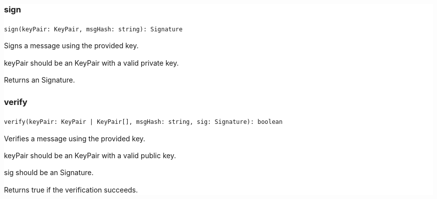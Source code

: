 ### sign

`sign(keyPair: KeyPair, msgHash: string): Signature`

Signs a message using the provided key.

keyPair should be an KeyPair with a valid private key.

Returns an Signature.

### verify

`verify(keyPair: KeyPair | KeyPair[], msgHash: string, sig: Signature): boolean`

Verifies a message using the provided key.

keyPair should be an KeyPair with a valid public key.

sig should be an Signature.

Returns true if the verification succeeds.
